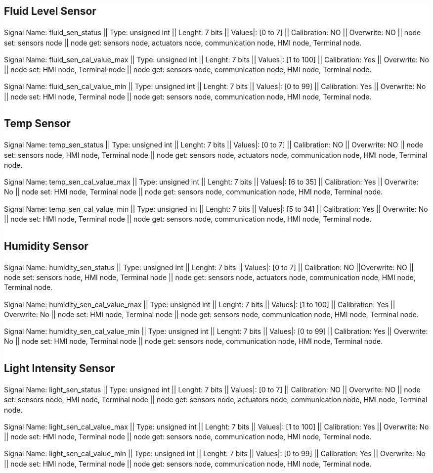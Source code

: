 ## Fluid Level Sensor
Signal Name: fluid_sen_status || Type: unsigned int || Lenght: 7 bits || Values|: [0 to 7] || Calibration: NO || Overwrite: NO || node set: sensors node || node get: sensors node, actuators node, communication node, HMI node, Terminal node.

Signal Name: fluid_sen_cal_value_max || Type: unsigned int || Lenght: 7 bits || Values|: [1 to 100] || Calibration: Yes || Overwrite: No || node set: HMI node, Terminal node || node get: sensors node, communication node, HMI node, Terminal node.

Signal Name: fluid_sen_cal_value_min || Type: unsigned int || Lenght: 7 bits || Values|: [0 to 99] || Calibration: Yes || Overwrite: No || node set: HMI node, Terminal node || node get: sensors node, communication node, HMI node, Terminal node.

## Temp Sensor
Signal Name: temp_sen_status || Type: unsigned int || Lenght: 7 bits || Values|: [0 to 7] || Calibration: NO || Overwrite: NO || node set: sensors node, HMI node, Terminal node || node get: sensors node, actuators node, communication node, HMI node, Terminal node.

Signal Name: temp_sen_cal_value_max || Type: unsigned int || Lenght: 7 bits || Values|: [6 to 35] || Calibration: Yes || Overwrite: No || node set: HMI node, Terminal node || node get: sensors node, communication node, HMI node, Terminal node.

Signal Name: temp_sen_cal_value_min || Type: unsigned int || Lenght: 7 bits || Values|: [5 to 34] || Calibration: Yes || Overwrite: No || node set: HMI node, Terminal node || node get: sensors node, communication node, HMI node, Terminal node.

## Humidity Sensor
Signal Name: humidity_sen_status || Type: unsigned int || Lenght: 7 bits || Values|: [0 to 7] || Calibration: NO ||Overwrite: NO || node set: sensors node, HMI node, Terminal node || node get: sensors node, actuators node, communication node, HMI node, Terminal node.

Signal Name: humidity_sen_cal_value_max || Type: unsigned int || Lenght: 7 bits || Values|: [1 to 100] || Calibration: Yes || Overwrite: No || node set: HMI node, Terminal node || node get: sensors node, communication node, HMI node, Terminal node.

Signal Name: humidity_sen_cal_value_min || Type: unsigned int || Lenght: 7 bits || Values|: [0 to 99] || Calibration: Yes || Overwrite: No || node set: HMI node, Terminal node || node get: sensors node, communication node, HMI node, Terminal node.

## Light Intensity Sensor
Signal Name: light_sen_status || Type: unsigned int || Lenght: 7 bits || Values|: [0 to 7] || Calibration: NO || Overwrite: NO || node set: sensors node, HMI node, Terminal node || node get: sensors node, actuators node, communication node, HMI node, Terminal node.

Signal Name: light_sen_cal_value_max || Type: unsigned int || Lenght: 7 bits || Values|: [1 to 100] || Calibration: Yes || Overwrite: No || node set: HMI node, Terminal node || node get: sensors node, communication node, HMI node, Terminal node.

Signal Name: light_sen_cal_value_min || Type: unsigned int || Lenght: 7 bits || Values|: [0 to 99] || Calibration: Yes || Overwrite: No || node set: HMI node, Terminal node || node get: sensors node, communication node, HMI node, Terminal node.
